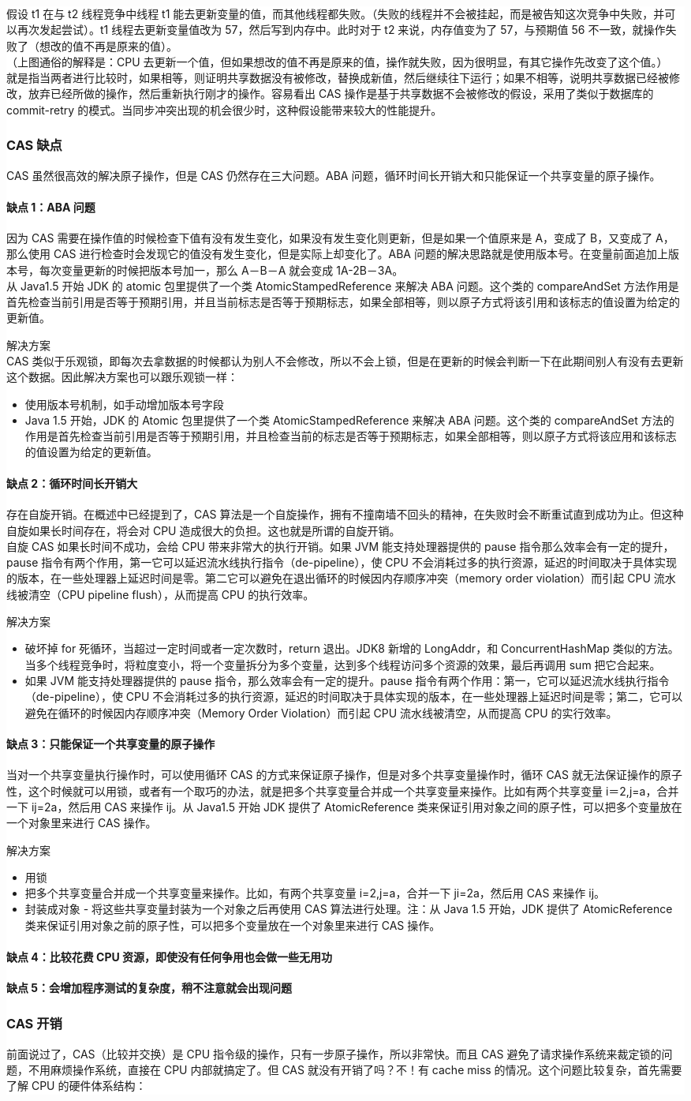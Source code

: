 假设 t1 在与 t2 线程竞争中线程 t1 能去更新变量的值，而其他线程都失败。（失败的线程并不会被挂起，而是被告知这次竞争中失败，并可以再次发起尝试）。t1 线程去更新变量值改为 57，然后写到内存中。此时对于 t2 来说，内存值变为了 57，与预期值 56 不一致，就操作失败了（想改的值不再是原来的值）。  
（上图通俗的解释是：CPU 去更新一个值，但如果想改的值不再是原来的值，操作就失败，因为很明显，有其它操作先改变了这个值。）  
就是指当两者进行比较时，如果相等，则证明共享数据没有被修改，替换成新值，然后继续往下运行；如果不相等，说明共享数据已经被修改，放弃已经所做的操作，然后重新执行刚才的操作。容易看出 CAS 操作是基于共享数据不会被修改的假设，采用了类似于数据库的 commit-retry 的模式。当同步冲突出现的机会很少时，这种假设能带来较大的性能提升。  
  
### CAS 缺点
CAS 虽然很高效的解决原子操作，但是 CAS 仍然存在三大问题。ABA 问题，循环时间长开销大和只能保证一个共享变量的原子操作。  
#### 缺点 1：ABA 问题
因为 CAS 需要在操作值的时候检查下值有没有发生变化，如果没有发生变化则更新，但是如果一个值原来是 A，变成了 B，又变成了 A，那么使用 CAS 进行检查时会发现它的值没有发生变化，但是实际上却变化了。ABA 问题的解决思路就是使用版本号。在变量前面追加上版本号，每次变量更新的时候把版本号加一，那么 A－B－A 就会变成 1A-2B－3A。  
从 Java1.5 开始 JDK 的 atomic 包里提供了一个类 AtomicStampedReference 来解决 ABA 问题。这个类的 compareAndSet 方法作用是首先检查当前引用是否等于预期引用，并且当前标志是否等于预期标志，如果全部相等，则以原子方式将该引用和该标志的值设置为给定的更新值。  

解决方案  
CAS 类似于乐观锁，即每次去拿数据的时候都认为别人不会修改，所以不会上锁，但是在更新的时候会判断一下在此期间别人有没有去更新这个数据。因此解决方案也可以跟乐观锁一样：  
* 使用版本号机制，如手动增加版本号字段
* Java 1.5 开始，JDK 的 Atomic 包里提供了一个类 AtomicStampedReference 来解决 ABA 问题。这个类的 compareAndSet 方法的作用是首先检查当前引用是否等于预期引用，并且检查当前的标志是否等于预期标志，如果全部相等，则以原子方式将该应用和该标志的值设置为给定的更新值。

#### 缺点 2：循环时间长开销大
存在自旋开销。在概述中已经提到了，CAS 算法是一个自旋操作，拥有不撞南墙不回头的精神，在失败时会不断重试直到成功为止。但这种自旋如果长时间存在，将会对 CPU 造成很大的负担。这也就是所谓的自旋开销。  
自旋 CAS 如果长时间不成功，会给 CPU 带来非常大的执行开销。如果 JVM 能支持处理器提供的 pause 指令那么效率会有一定的提升，pause 指令有两个作用，第一它可以延迟流水线执行指令（de-pipeline），使 CPU 不会消耗过多的执行资源，延迟的时间取决于具体实现的版本，在一些处理器上延迟时间是零。第二它可以避免在退出循环的时候因内存顺序冲突（memory order violation）而引起 CPU 流水线被清空（CPU pipeline flush），从而提高 CPU 的执行效率。  

解决方案  
* 破坏掉 for 死循环，当超过一定时间或者一定次数时，return 退出。JDK8 新增的 LongAddr，和 ConcurrentHashMap 类似的方法。当多个线程竞争时，将粒度变小，将一个变量拆分为多个变量，达到多个线程访问多个资源的效果，最后再调用 sum 把它合起来。
* 如果 JVM 能支持处理器提供的 pause 指令，那么效率会有一定的提升。pause 指令有两个作用：第一，它可以延迟流水线执行指令（de-pipeline），使 CPU 不会消耗过多的执行资源，延迟的时间取决于具体实现的版本，在一些处理器上延迟时间是零；第二，它可以避免在循环的时候因内存顺序冲突（Memory Order Violation）而引起 CPU 流水线被清空，从而提高 CPU 的实行效率。

#### 缺点 3：只能保证一个共享变量的原子操作
当对一个共享变量执行操作时，可以使用循环 CAS 的方式来保证原子操作，但是对多个共享变量操作时，循环 CAS 就无法保证操作的原子性，这个时候就可以用锁，或者有一个取巧的办法，就是把多个共享变量合并成一个共享变量来操作。比如有两个共享变量 i＝2,j=a，合并一下 ij=2a，然后用 CAS 来操作 ij。从 Java1.5 开始 JDK 提供了 AtomicReference 类来保证引用对象之间的原子性，可以把多个变量放在一个对象里来进行 CAS 操作。  

解决方案  
* 用锁
* 把多个共享变量合并成一个共享变量来操作。比如，有两个共享变量 i=2,j=a，合并一下 ji=2a，然后用 CAS 来操作 ij。
* 封装成对象 - 将这些共享变量封装为一个对象之后再使用 CAS 算法进行处理。注：从 Java 1.5 开始，JDK 提供了 AtomicReference 类来保证引用对象之前的原子性，可以把多个变量放在一个对象里来进行 CAS 操作。

#### 缺点 4：比较花费 CPU 资源，即使没有任何争用也会做一些无用功

#### 缺点 5：会增加程序测试的复杂度，稍不注意就会出现问题

### CAS 开销
前面说过了，CAS（比较并交换）是 CPU 指令级的操作，只有一步原子操作，所以非常快。而且 CAS 避免了请求操作系统来裁定锁的问题，不用麻烦操作系统，直接在 CPU 内部就搞定了。但 CAS 就没有开销了吗？不！有 cache miss 的情况。这个问题比较复杂，首先需要了解 CPU 的硬件体系结构：  